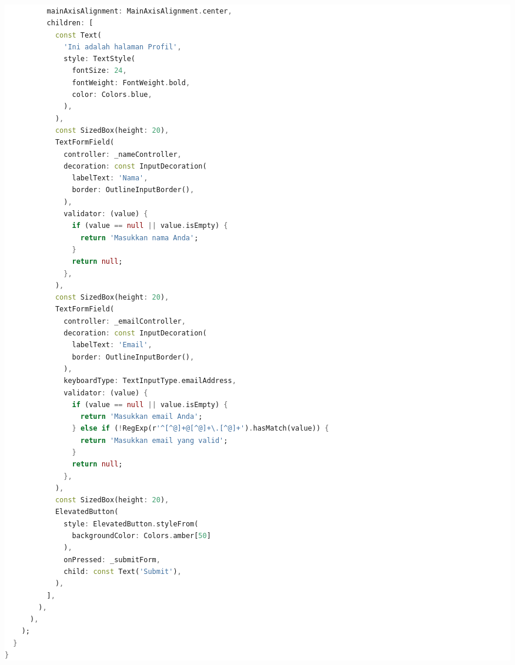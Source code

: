```dart
          mainAxisAlignment: MainAxisAlignment.center,
          children: [
            const Text(
              'Ini adalah halaman Profil',
              style: TextStyle(
                fontSize: 24,
                fontWeight: FontWeight.bold,
                color: Colors.blue,
              ),
            ),
            const SizedBox(height: 20),
            TextFormField(
              controller: _nameController,
              decoration: const InputDecoration(
                labelText: 'Nama',
                border: OutlineInputBorder(),
              ),
              validator: (value) {
                if (value == null || value.isEmpty) {
                  return 'Masukkan nama Anda';
                }
                return null;
              },
            ),
            const SizedBox(height: 20),
            TextFormField(
              controller: _emailController,
              decoration: const InputDecoration(
                labelText: 'Email',
                border: OutlineInputBorder(),
              ),
              keyboardType: TextInputType.emailAddress,
              validator: (value) {
                if (value == null || value.isEmpty) {
                  return 'Masukkan email Anda';
                } else if (!RegExp(r'^[^@]+@[^@]+\.[^@]+').hasMatch(value)) {
                  return 'Masukkan email yang valid';
                }
                return null;
              },
            ),
            const SizedBox(height: 20),
            ElevatedButton(
              style: ElevatedButton.styleFrom(
                backgroundColor: Colors.amber[50]
              ),
              onPressed: _submitForm,
              child: const Text('Submit'),
            ),
          ],
        ),
      ),
    );
  }
}

```
